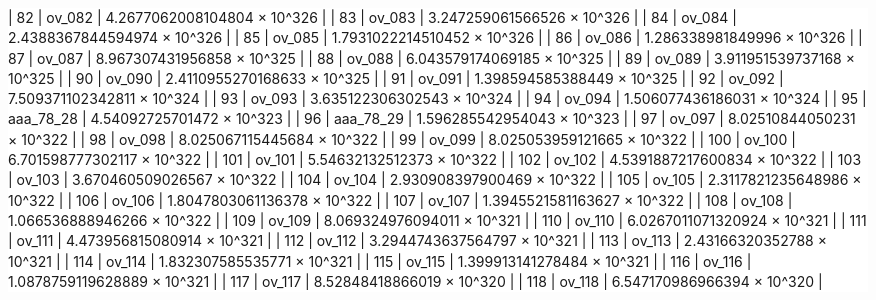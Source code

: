 | 82 | ov_082 | 4.2677062008104804 × 10^326 |
| 83 | ov_083 | 3.247259061566526 × 10^326 |
| 84 | ov_084 | 2.4388367844594974 × 10^326 |
| 85 | ov_085 | 1.7931022214510452 × 10^326 |
| 86 | ov_086 | 1.286338981849996 × 10^326 |
| 87 | ov_087 | 8.967307431956858 × 10^325 |
| 88 | ov_088 | 6.043579174069185 × 10^325 |
| 89 | ov_089 | 3.911951539737168 × 10^325 |
| 90 | ov_090 | 2.4110955270168633 × 10^325 |
| 91 | ov_091 | 1.398594585388449 × 10^325 |
| 92 | ov_092 | 7.509371102342811 × 10^324 |
| 93 | ov_093 | 3.635122306302543 × 10^324 |
| 94 | ov_094 | 1.506077436186031 × 10^324 |
| 95 | aaa_78_28 | 4.54092725701472 × 10^323 |
| 96 | aaa_78_29 | 1.596285542954043 × 10^323 |
| 97 | ov_097 | 8.02510844050231 × 10^322 |
| 98 | ov_098 | 8.025067115445684 × 10^322 |
| 99 | ov_099 | 8.025053959121665 × 10^322 |
| 100 | ov_100 | 6.701598777302117 × 10^322 |
| 101 | ov_101 | 5.54632132512373 × 10^322 |
| 102 | ov_102 | 4.5391887217600834 × 10^322 |
| 103 | ov_103 | 3.670460509026567 × 10^322 |
| 104 | ov_104 | 2.930908397900469 × 10^322 |
| 105 | ov_105 | 2.3117821235648986 × 10^322 |
| 106 | ov_106 | 1.8047803061136378 × 10^322 |
| 107 | ov_107 | 1.3945521581163627 × 10^322 |
| 108 | ov_108 | 1.066536888946266 × 10^322 |
| 109 | ov_109 | 8.069324976094011 × 10^321 |
| 110 | ov_110 | 6.0267011071320924 × 10^321 |
| 111 | ov_111 | 4.473956815080914 × 10^321 |
| 112 | ov_112 | 3.2944743637564797 × 10^321 |
| 113 | ov_113 | 2.43166320352788 × 10^321 |
| 114 | ov_114 | 1.832307585535771 × 10^321 |
| 115 | ov_115 | 1.399913141278484 × 10^321 |
| 116 | ov_116 | 1.0878759119628889 × 10^321 |
| 117 | ov_117 | 8.52848418866019 × 10^320 |
| 118 | ov_118 | 6.547170986966394 × 10^320 |